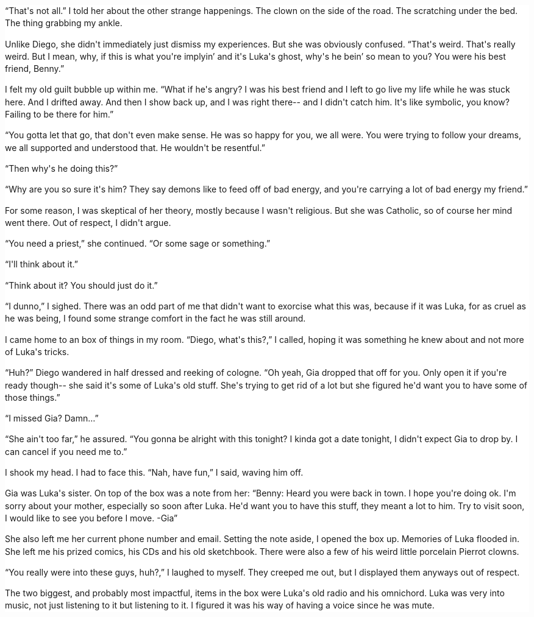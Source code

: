 “That's not all.” I told her about the other strange happenings. The clown on the side of the road. The scratching under the bed. The thing grabbing my ankle. 

Unlike Diego, she didn't immediately just dismiss my experiences. But she was obviously confused. “That's weird. That's really weird. But I mean, why, if this is what you're implyin’ and it's Luka's ghost, why's he bein’ so mean to you? You were his best friend, Benny.”

I felt my old guilt bubble up within me. “What if he's angry? I was his best friend and I left to go live my life while he was stuck here. And I drifted away. And then I show back up, and I was right there-- and I didn't catch him. It's like symbolic, you know? Failing to be there for him.”

“You gotta let that go, that don't even make sense. He was so happy for you, we all were. You were trying to follow your dreams, we all supported and understood that. He wouldn't be resentful.”

“Then why's he doing this?”

“Why are you so sure it's him? They say demons like to feed off of bad energy, and you're carrying a lot of bad energy my friend.”

For some reason, I was skeptical of her theory, mostly because I wasn't religious. But she was Catholic, so of course her mind went there. Out of respect, I didn't argue. 

“You need a priest,” she continued. “Or some sage or something.”

“I'll think about it.”

“Think about it? You should just do it.”

“I dunno,” I sighed. There was an odd part of me that didn't want to exorcise what this was, because if it was Luka, for as cruel as he was being, I found some strange comfort in the fact he was still around. 

I came home to an box of things in my room. “Diego, what's this?,” I called, hoping it was something he knew about and not more of Luka's tricks. 

“Huh?” Diego wandered in half dressed and reeking of cologne. “Oh yeah, Gia dropped that off for you. Only open it if you're ready though-- she said it's some of Luka's old stuff. She's trying to get rid of a lot but she figured he'd want you to have some of those things.”

“I missed Gia? Damn…”

“She ain't too far,” he assured. “You gonna be alright with this tonight? I kinda got a date tonight, I didn't expect Gia to drop by. I can cancel if you need me to.”

I shook my head. I had to face this. “Nah, have fun,” I said, waving him off. 

Gia was Luka's sister. On top of the box was a note from her: “Benny: Heard you were back in town. I hope you're doing ok. I'm sorry about your mother, especially so soon after Luka. He'd want you to have this stuff, they meant a lot to him. Try to visit soon, I would like to see you before I move. -Gia”

She also left me her current phone number and email. Setting the note aside, I opened the box up. Memories of Luka flooded in. She left me his prized comics, his CDs and his old sketchbook. There were also a few of his weird little porcelain Pierrot clowns.

“You really were into these guys, huh?,” I laughed to myself. They creeped me out, but I displayed them anyways out of respect. 

The two biggest, and probably most impactful, items in the box were Luka's old radio and his omnichord. Luka was very into music, not just listening to it but listening to it. I figured it was his way of having a voice since he was mute. 
